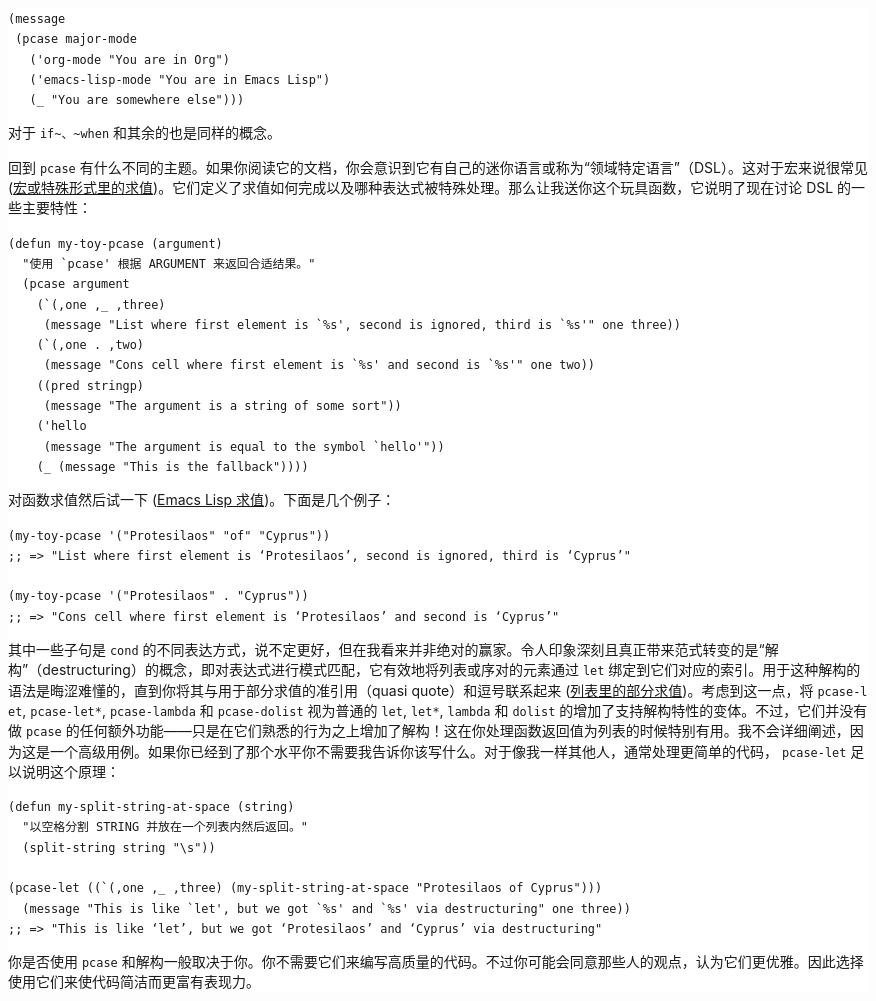 ```emacs-lisp
(message
 (pcase major-mode
   ('org-mode "You are in Org")
   ('emacs-lisp-mode "You are in Emacs Lisp")
   (_ "You are somewhere else")))
```

对于 `if~、~when` 和其余的也是同样的概念。

回到 `pcase` 有什么不同的主题。如果你阅读它的文档，你会意识到它有自己的迷你语言或称为“领域特定语言”（DSL）。这对于宏来说很常见 ([宏或特殊形式里的求值](#宏或特殊形式里的求值))。它们定义了求值如何完成以及哪种表达式被特殊处理。那么让我送你这个玩具函数，它说明了现在讨论 DSL 的一些主要特性：

```emacs-lisp
(defun my-toy-pcase (argument)
  "使用 `pcase' 根据 ARGUMENT 来返回合适结果。"
  (pcase argument
    (`(,one ,_ ,three)
     (message "List where first element is `%s', second is ignored, third is `%s'" one three))
    (`(,one . ,two)
     (message "Cons cell where first element is `%s' and second is `%s'" one two))
    ((pred stringp)
     (message "The argument is a string of some sort"))
    ('hello
     (message "The argument is equal to the symbol `hello'"))
    (_ (message "This is the fallback"))))
```

对函数求值然后试一下 ([Emacs Lisp 求值](#EmacsLisp求值))。下面是几个例子：

```emacs-lisp
(my-toy-pcase '("Protesilaos" "of" "Cyprus"))
;; => "List where first element is ‘Protesilaos’, second is ignored, third is ‘Cyprus’"

(my-toy-pcase '("Protesilaos" . "Cyprus"))
;; => "Cons cell where first element is ‘Protesilaos’ and second is ‘Cyprus’"
```

其中一些子句是 `cond` 的不同表达方式，说不定更好，但在我看来并非绝对的赢家。令人印象深刻且真正带来范式转变的是“解构”（destructuring）的概念，即对表达式进行模式匹配，它有效地将列表或序对的元素通过 `let` 绑定到它们对应的索引。用于这种解构的语法是晦涩难懂的，直到你将其与用于部分求值的准引用（quasi quote）和逗号联系起来 ([列表里的部分求值](#列表里的部分求值))。考虑到这一点，将 `pcase-let`, `pcase-let*`, `pcase-lambda` 和 `pcase-dolist` 视为普通的 `let`, `let*`, `lambda` 和 `dolist` 的增加了支持解构特性的变体。不过，它们并没有做 `pcase` 的任何额外功能——只是在它们熟悉的行为之上增加了解构！这在你处理函数返回值为列表的时候特别有用。我不会详细阐述，因为这是一个高级用例。如果你已经到了那个水平你不需要我告诉你该写什么。对于像我一样其他人，通常处理更简单的代码， `pcase-let` 足以说明这个原理：

```emacs-lisp
(defun my-split-string-at-space (string)
  "以空格分割 STRING 并放在一个列表内然后返回。"
  (split-string string "\s"))

(pcase-let ((`(,one ,_ ,three) (my-split-string-at-space "Protesilaos of Cyprus")))
  (message "This is like `let', but we got `%s' and `%s' via destructuring" one three))
;; => "This is like ‘let’, but we got ‘Protesilaos’ and ‘Cyprus’ via destructuring"
```

你是否使用 `pcase` 和解构一般取决于你。你不需要它们来编写高质量的代码。不过你可能会同意那些人的观点，认为它们更优雅。因此选择使用它们来使代码简洁而更富有表现力。

